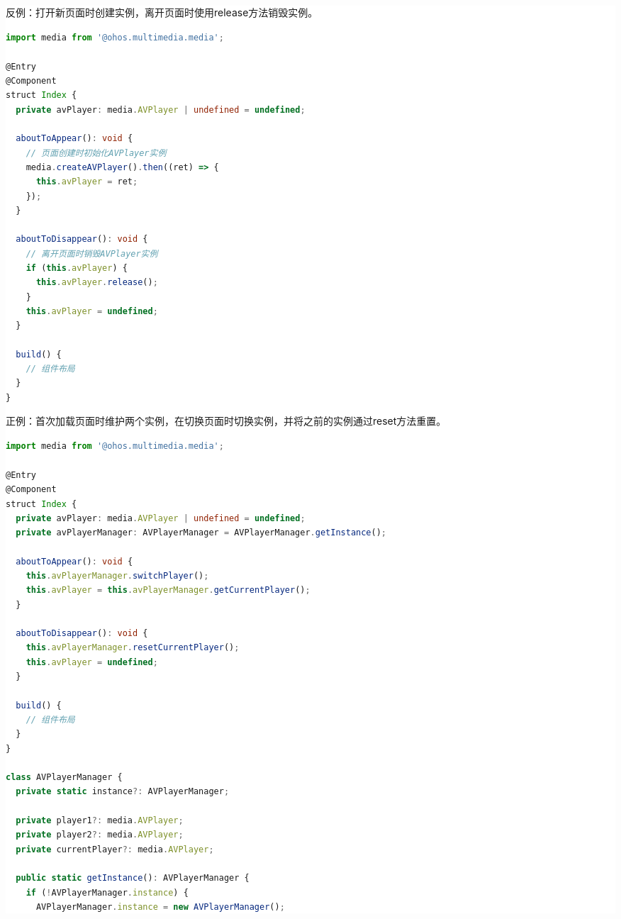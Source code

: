 反例：打开新页面时创建实例，离开页面时使用release方法销毁实例。
```typescript
import media from '@ohos.multimedia.media';

@Entry
@Component
struct Index {
  private avPlayer: media.AVPlayer | undefined = undefined;
  
  aboutToAppear(): void {
    // 页面创建时初始化AVPlayer实例
    media.createAVPlayer().then((ret) => {
      this.avPlayer = ret;
    });
  }
  
  aboutToDisappear(): void {
    // 离开页面时销毁AVPlayer实例
    if (this.avPlayer) {
      this.avPlayer.release();
    }
    this.avPlayer = undefined;
  }
  
  build() {
    // 组件布局
  }
}
```

正例：首次加载页面时维护两个实例，在切换页面时切换实例，并将之前的实例通过reset方法重置。
```typescript
import media from '@ohos.multimedia.media';

@Entry
@Component
struct Index {
  private avPlayer: media.AVPlayer | undefined = undefined;
  private avPlayerManager: AVPlayerManager = AVPlayerManager.getInstance();

  aboutToAppear(): void {
    this.avPlayerManager.switchPlayer();
    this.avPlayer = this.avPlayerManager.getCurrentPlayer();
  }

  aboutToDisappear(): void {
    this.avPlayerManager.resetCurrentPlayer();
    this.avPlayer = undefined;
  }

  build() {
    // 组件布局
  }
}

class AVPlayerManager {
  private static instance?: AVPlayerManager;

  private player1?: media.AVPlayer;
  private player2?: media.AVPlayer;
  private currentPlayer?: media.AVPlayer;

  public static getInstance(): AVPlayerManager {
    if (!AVPlayerManager.instance) {
      AVPlayerManager.instance = new AVPlayerManager();
```